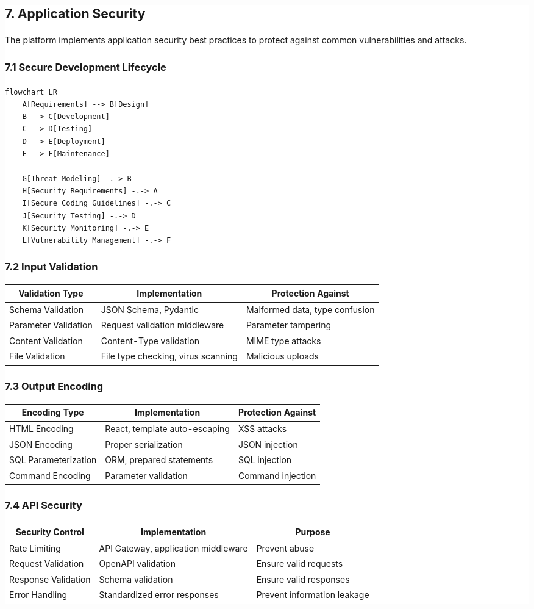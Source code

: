 ## 7. Application Security

The platform implements application security best practices to protect against common vulnerabilities and attacks.

### 7.1 Secure Development Lifecycle

```mermaid
flowchart LR
    A[Requirements] --> B[Design]
    B --> C[Development]
    C --> D[Testing]
    D --> E[Deployment]
    E --> F[Maintenance]
    
    G[Threat Modeling] -.-> B
    H[Security Requirements] -.-> A
    I[Secure Coding Guidelines] -.-> C
    J[Security Testing] -.-> D
    K[Security Monitoring] -.-> E
    L[Vulnerability Management] -.-> F
```

### 7.2 Input Validation

| Validation Type | Implementation | Protection Against |
|-----------------|----------------|-------------------|
| Schema Validation | JSON Schema, Pydantic | Malformed data, type confusion |
| Parameter Validation | Request validation middleware | Parameter tampering |
| Content Validation | Content-Type validation | MIME type attacks |
| File Validation | File type checking, virus scanning | Malicious uploads |

### 7.3 Output Encoding

| Encoding Type | Implementation | Protection Against |
|---------------|----------------|-------------------|
| HTML Encoding | React, template auto-escaping | XSS attacks |
| JSON Encoding | Proper serialization | JSON injection |
| SQL Parameterization | ORM, prepared statements | SQL injection |
| Command Encoding | Parameter validation | Command injection |

### 7.4 API Security

| Security Control | Implementation | Purpose |
|------------------|----------------|----------|
| Rate Limiting | API Gateway, application middleware | Prevent abuse |
| Request Validation | OpenAPI validation | Ensure valid requests |
| Response Validation | Schema validation | Ensure valid responses |
| Error Handling | Standardized error responses | Prevent information leakage |
